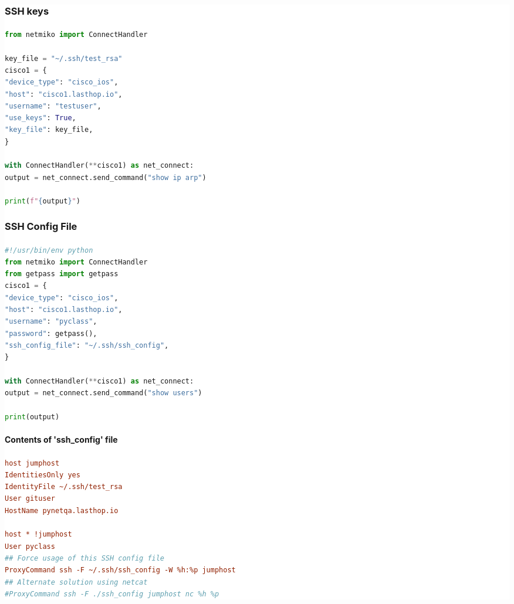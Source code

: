 ### SSH keys

```python
from netmiko import ConnectHandler

key_file = "~/.ssh/test_rsa"
cisco1 = {
"device_type": "cisco_ios",
"host": "cisco1.lasthop.io",
"username": "testuser",
"use_keys": True,
"key_file": key_file,
}

with ConnectHandler(**cisco1) as net_connect:
output = net_connect.send_command("show ip arp")

print(f"{output}")
```

### SSH Config File

```python
#!/usr/bin/env python
from netmiko import ConnectHandler
from getpass import getpass
cisco1 = {
"device_type": "cisco_ios",
"host": "cisco1.lasthop.io",
"username": "pyclass",
"password": getpass(),
"ssh_config_file": "~/.ssh/ssh_config",
}

with ConnectHandler(**cisco1) as net_connect:
output = net_connect.send_command("show users")

print(output)
```

#### Contents of 'ssh_config' file

```ini
host jumphost
IdentitiesOnly yes
IdentityFile ~/.ssh/test_rsa
User gituser
HostName pynetqa.lasthop.io

host * !jumphost
User pyclass
## Force usage of this SSH config file
ProxyCommand ssh -F ~/.ssh/ssh_config -W %h:%p jumphost
## Alternate solution using netcat
#ProxyCommand ssh -F ./ssh_config jumphost nc %h %p
```
